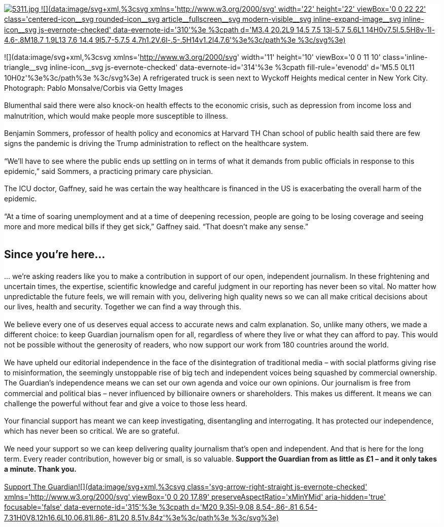 [ ![5311.jpg](../_resources/d4862ca464f1fd21d064bdf5c7a73173.jpg)    ![](data:image/svg+xml,%3csvg xmlns='http://www.w3.org/2000/svg' width='22' height='22' viewBox='0 0 22 22' class='centered-icon__svg rounded-icon__svg article__fullscreen__svg modern-visible__svg inline-expand-image__svg inline-icon__svg js-evernote-checked' data-evernote-id='310'%3e %3cpath d='M3.4 20.2L9 14.5 7.5 13l-5.7 5.6L1 14H0v7.5l.5.5H8v-1l-4.6-.8M18.7 1.9L13 7.6 14.4 9l5.7-5.7.5 4.7h1.2V.6l-.5-.5H14v1.2l4.7.6'%3e%3c/path%3e %3c/svg%3e)](https://www.theguardian.com/us-news/2020/apr/16/profit-over-people-cost-over-care-americas-broken-healthcare-exposed-by-virus#img-4)

![](data:image/svg+xml,%3csvg xmlns='http://www.w3.org/2000/svg' width='11' height='10' viewBox='0 0 11 10' class='inline-triangle__svg inline-icon__svg js-evernote-checked' data-evernote-id='314'%3e %3cpath fill-rule='evenodd' d='M5.5 0L11 10H0z'%3e%3c/path%3e %3c/svg%3e)   A refrigerated truck is seen next to Wyckoff Heights medical center in New York City. Photograph: Pablo Monsalve/Corbis via Getty Images

Blumenthal said there were also knock-on health effects to the economic crisis, such as depression from income loss and malnutrition, which would make people more susceptible to illness.

Benjamin Sommers, professor of health policy and economics at Harvard TH Chan school of public health said there are few signs the pandemic is driving the Trump administration to reflect on the healthcare system.

“We’ll have to see where the public ends up settling on in terms of what it demands from public officials in response to this epidemic,” said Sommers, a practicing primary care physician.

The ICU doctor, Gaffney, said he was certain the way healthcare is financed in the US is exacerbating the overall harm of the epidemic.

“At a time of soaring unemployment and at a time of deepening recession, people are going to be losing coverage and seeing more and more medical bills if they get sick,” Gaffney said. “That doesn’t make any sense.”

##  Since you’re here...

… we’re asking readers like you to make a contribution in support of our open, independent journalism. In these frightening and uncertain times, the expertise, scientific knowledge and careful judgment in our reporting has never been so vital. No matter how unpredictable the future feels, we will remain with you, delivering high quality news so we can all make critical decisions about our lives, health and security. Together we can find a way through this.

We believe every one of us deserves equal access to accurate news and calm explanation. So, unlike many others, we made a different choice: to keep Guardian journalism open for all, regardless of where they live or what they can afford to pay. This would not be possible without the generosity of readers, who now support our work from 180 countries around the world.

We have upheld our editorial independence in the face of the disintegration of traditional media – with social platforms giving rise to misinformation, the seemingly unstoppable rise of big tech and independent voices being squashed by commercial ownership. The Guardian’s independence means we can set our own agenda and voice our own opinions. Our journalism is free from commercial and political bias – never influenced by billionaire owners or shareholders. This makes us different. It means we can challenge the powerful without fear and give a voice to those less heard.

Your financial support has meant we can keep investigating, disentangling and interrogating. It has protected our independence, which has never been so critical. We are so grateful.

We need your support so we can keep delivering quality journalism that’s open and independent. And that is here for the long term. Every reader contribution, however big or small, is so valuable. **Support the Guardian from as little as £1 – and it only takes a minute. Thank you.**

 [Support The Guardian![](data:image/svg+xml,%3csvg class='svg-arrow-right-straight js-evernote-checked' xmlns='http://www.w3.org/2000/svg' viewBox='0 0 20 17.89' preserveAspectRatio='xMinYMid' aria-hidden='true' focusable='false' data-evernote-id='315'%3e %3cpath d='M20 9.35l-9.08 8.54-.86-.81 6.54-7.31H0V8.12h16.6L10.06.81l.86-.81L20 8.51v.84z'%3e%3c/path%3e %3c/svg%3e)](https://support.theguardian.com/uk/contribute?REFPVID=k92liqlpi3snlyn09o7s&INTCMP=gdnwb_copts_memco_2020-03-31_GLOBAL_EPIC_ROUND8__NO_ARTICLE_COUNT_CONTROL&acquisitionData=%7B%22source%22%3A%22GUARDIAN_WEB%22%2C%22componentId%22%3A%22gdnwb_copts_memco_2020-03-31_GLOBAL_EPIC_ROUND8__NO_ARTICLE_COUNT_CONTROL%22%2C%22componentType%22%3A%22ACQUISITIONS_EPIC%22%2C%22campaignCode%22%3A%22gdnwb_copts_memco_2020-03-31_GLOBAL_EPIC_ROUND8__NO_ARTICLE_COUNT_CONTROL%22%2C%22abTest%22%3A%7B%22name%22%3A%222020-03-31_GLOBAL_EPIC_ROUND8__NO_ARTICLE_COUNT%22%2C%22variant%22%3A%22CONTROL%22%7D%2C%22referrerPageviewId%22%3A%22k92liqlpi3snlyn09o7s%22%2C%22referrerUrl%22%3A%22https%3A%2F%2Fwww.theguardian.com%2Fus-news%2F2020%2Fapr%2F16%2Fprofit-over-people-cost-over-care-americas-broken-healthcare-exposed-by-virus%22%7D)
